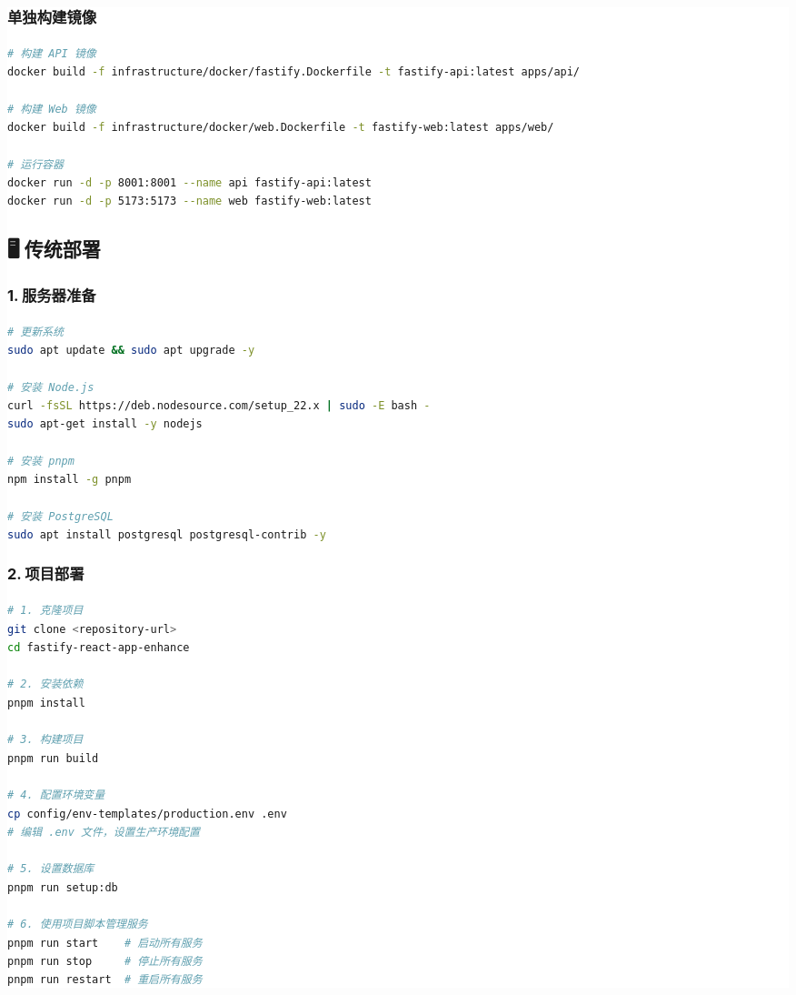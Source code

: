 ### 单独构建镜像

```bash
# 构建 API 镜像
docker build -f infrastructure/docker/fastify.Dockerfile -t fastify-api:latest apps/api/

# 构建 Web 镜像
docker build -f infrastructure/docker/web.Dockerfile -t fastify-web:latest apps/web/

# 运行容器
docker run -d -p 8001:8001 --name api fastify-api:latest
docker run -d -p 5173:5173 --name web fastify-web:latest
```

## 🖥️ 传统部署

### 1. 服务器准备

```bash
# 更新系统
sudo apt update && sudo apt upgrade -y

# 安装 Node.js
curl -fsSL https://deb.nodesource.com/setup_22.x | sudo -E bash -
sudo apt-get install -y nodejs

# 安装 pnpm
npm install -g pnpm

# 安装 PostgreSQL
sudo apt install postgresql postgresql-contrib -y
```

### 2. 项目部署

```bash
# 1. 克隆项目
git clone <repository-url>
cd fastify-react-app-enhance

# 2. 安装依赖
pnpm install

# 3. 构建项目
pnpm run build

# 4. 配置环境变量
cp config/env-templates/production.env .env
# 编辑 .env 文件，设置生产环境配置

# 5. 设置数据库
pnpm run setup:db

# 6. 使用项目脚本管理服务
pnpm run start    # 启动所有服务
pnpm run stop     # 停止所有服务
pnpm run restart  # 重启所有服务
```
